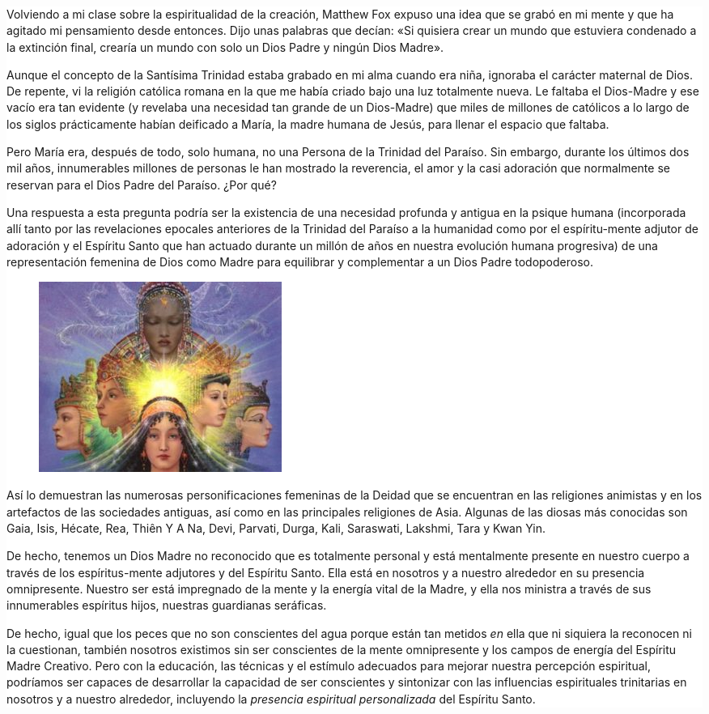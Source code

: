 Volviendo a mi clase sobre la espiritualidad de la creación, Matthew Fox expuso una idea que se grabó en mi mente y que ha agitado mi pensamiento desde entonces. Dijo unas palabras que decían: «Si quisiera crear un mundo que estuviera condenado a la extinción final, crearía un mundo con solo un Dios Padre y ningún Dios Madre».

Aunque el concepto de la Santísima Trinidad estaba grabado en mi alma cuando era niña, ignoraba el carácter maternal de Dios. De repente, vi la religión católica romana en la que me había criado bajo una luz totalmente nueva. Le faltaba el Dios-Madre y ese vacío era tan evidente (y revelaba una necesidad tan grande de un Dios-Madre) que miles de millones de católicos a lo largo de los siglos prácticamente habían deificado a María, la madre humana de Jesús, para llenar el espacio que faltaba.

Pero María era, después de todo, solo humana, no una Persona de la Trinidad del Paraíso. Sin embargo, durante los últimos dos mil años, innumerables millones de personas le han mostrado la reverencia, el amor y la casi adoración que normalmente se reservan para el Dios Padre del Paraíso. ¿Por qué?

Una respuesta a esta pregunta podría ser la existencia de una necesidad profunda y antigua en la psique humana (incorporada allí tanto por las revelaciones epocales anteriores de la Trinidad del Paraíso a la humanidad como por el espíritu-mente adjutor de adoración y el Espíritu Santo que han actuado durante un millón de años en nuestra evolución humana progresiva) de una representación femenina de Dios como Madre para equilibrar y complementar a un Dios Padre todopoderoso.

<figure id="Figure_5" class="image urantiapedia image-style-align-left">
<img src="/image/article/IUA_Journal/Callahan05-300x235.jpg">
</figure>

Así lo demuestran las numerosas personificaciones femeninas de la Deidad que se encuentran en las religiones animistas y en los artefactos de las sociedades antiguas, así como en las principales religiones de Asia. Algunas de las diosas más conocidas son Gaia, Isis, Hécate, Rea, Thiên Y A Na, Devi, Parvati, Durga, Kali, Saraswati, Lakshmi, Tara y Kwan Yin.

De hecho, tenemos un Dios Madre no reconocido que es totalmente personal y está mentalmente presente en nuestro cuerpo a través de los espíritus-mente adjutores y del Espíritu Santo. Ella está en nosotros y a nuestro alrededor en su presencia omnipresente. Nuestro ser está impregnado de la mente y la energía vital de la Madre, y ella nos ministra a través de sus innumerables espíritus hijos, nuestras guardianas seráficas.

De hecho, igual que los peces que no son conscientes del agua porque están tan metidos _en_ ella que ni siquiera la reconocen ni la cuestionan, también nosotros existimos sin ser conscientes de la mente omnipresente y los campos de energía del Espíritu Madre Creativo. Pero con la educación, las técnicas y el estímulo adecuados para mejorar nuestra percepción espiritual, podríamos ser capaces de desarrollar la capacidad de ser conscientes y sintonizar con las influencias espirituales trinitarias en nosotros y a nuestro alrededor, incluyendo la _presencia espiritual personalizada_ del Espíritu Santo.
